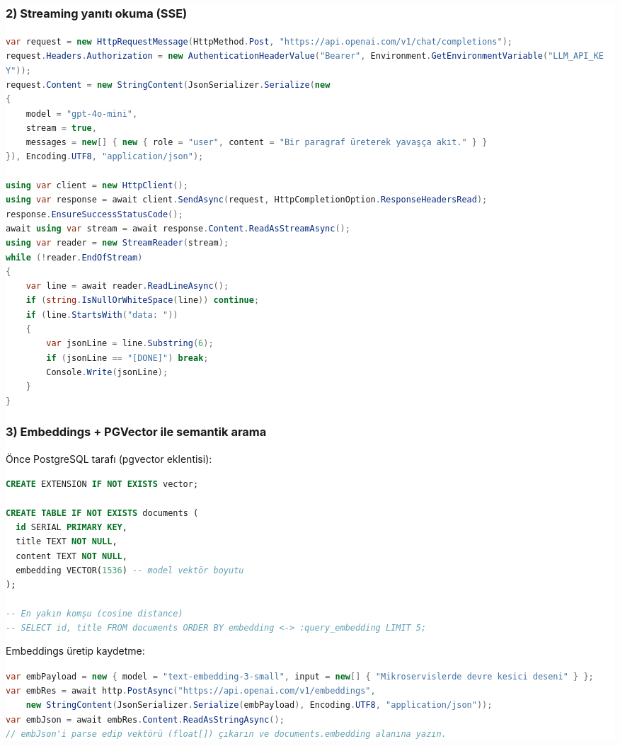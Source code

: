 ### 2) Streaming yanıtı okuma (SSE)
```csharp
var request = new HttpRequestMessage(HttpMethod.Post, "https://api.openai.com/v1/chat/completions");
request.Headers.Authorization = new AuthenticationHeaderValue("Bearer", Environment.GetEnvironmentVariable("LLM_API_KEY"));
request.Content = new StringContent(JsonSerializer.Serialize(new
{
    model = "gpt-4o-mini",
    stream = true,
    messages = new[] { new { role = "user", content = "Bir paragraf üreterek yavaşça akıt." } }
}), Encoding.UTF8, "application/json");

using var client = new HttpClient();
using var response = await client.SendAsync(request, HttpCompletionOption.ResponseHeadersRead);
response.EnsureSuccessStatusCode();
await using var stream = await response.Content.ReadAsStreamAsync();
using var reader = new StreamReader(stream);
while (!reader.EndOfStream)
{
    var line = await reader.ReadLineAsync();
    if (string.IsNullOrWhiteSpace(line)) continue;
    if (line.StartsWith("data: "))
    {
        var jsonLine = line.Substring(6);
        if (jsonLine == "[DONE]") break;
        Console.Write(jsonLine);
    }
}
```

### 3) Embeddings + PGVector ile semantik arama
Önce PostgreSQL tarafı (pgvector eklentisi):
```sql
CREATE EXTENSION IF NOT EXISTS vector;

CREATE TABLE IF NOT EXISTS documents (
  id SERIAL PRIMARY KEY,
  title TEXT NOT NULL,
  content TEXT NOT NULL,
  embedding VECTOR(1536) -- model vektör boyutu
);

-- En yakın komşu (cosine distance)
-- SELECT id, title FROM documents ORDER BY embedding <-> :query_embedding LIMIT 5;
```

Embeddings üretip kaydetme:
```csharp
var embPayload = new { model = "text-embedding-3-small", input = new[] { "Mikroservislerde devre kesici deseni" } };
var embRes = await http.PostAsync("https://api.openai.com/v1/embeddings",
    new StringContent(JsonSerializer.Serialize(embPayload), Encoding.UTF8, "application/json"));
var embJson = await embRes.Content.ReadAsStringAsync();
// embJson'i parse edip vektörü (float[]) çıkarın ve documents.embedding alanına yazın.
```
